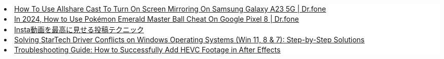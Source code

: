 <li><a href="https://screen-mirror.techidaily.com/how-to-use-allshare-cast-to-turn-on-screen-mirroring-on-samsung-galaxy-a23-5g-drfone-by-drfone-android/"><u>How To Use Allshare Cast To Turn On Screen Mirroring On Samsung Galaxy A23 5G | Dr.fone</u></a></li>
<li><a href="https://pokemon-go-android.techidaily.com/in-2024-how-to-use-pokemon-emerald-master-ball-cheat-on-google-pixel-8-drfone-by-drfone-virtual-android/"><u>In 2024, How to Use Pokémon Emerald Master Ball Cheat On Google Pixel 8 | Dr.fone</u></a></li>
<li><a href="https://solve-hot.techidaily.com/1726029019563-insta/"><u>Insta動画を最高に見せる投稿テクニック</u></a></li>
<li><a href="https://hardware-help.techidaily.com/solving-startech-driver-conflicts-on-windows-operating-systems-win-11-8-and-7-step-by-step-solutions/"><u>Solving StarTech Driver Conflicts on Windows Operating Systems (Win 11, 8 & 7): Step-by-Step Solutions</u></a></li>
<li><a href="https://solve-hot.techidaily.com/troubleshooting-guide-how-to-successfully-add-hevc-footage-in-after-effects/"><u>Troubleshooting Guide: How to Successfully Add HEVC Footage in After Effects</u></a></li>
</ul></div>

